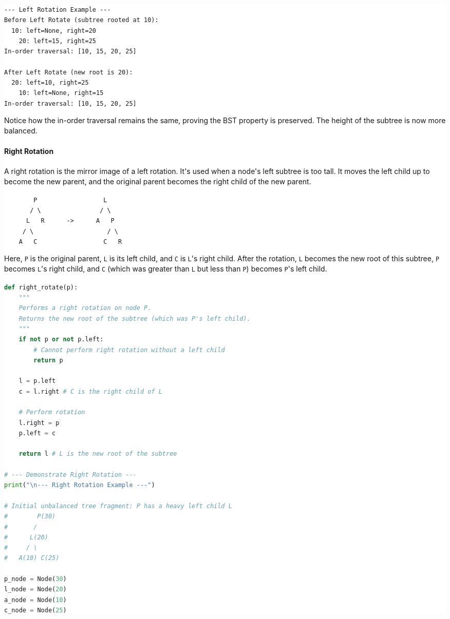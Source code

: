 ```output
--- Left Rotation Example ---
Before Left Rotate (subtree rooted at 10):
  10: left=None, right=20
    20: left=15, right=25
In-order traversal: [10, 15, 20, 25]

After Left Rotate (new root is 20):
  20: left=10, right=25
    10: left=None, right=15
In-order traversal: [10, 15, 20, 25]
```

Notice how the in-order traversal remains the same, proving the BST property is preserved. The height of the subtree is now more balanced.

#### Right Rotation

A right rotation is the mirror image of a left rotation. It's used when a node's left subtree is too tall. It moves the left child up to become the new parent, and the original parent becomes the right child of the new parent.

```
        P                  L
       / \                / \
      L   R      ->      A   P
     / \                    / \
    A   C                  C   R
```

Here, `P` is the original parent, `L` is its left child, and `C` is `L`'s right child. After the rotation, `L` becomes the new root of this subtree, `P` becomes `L`'s right child, and `C` (which was greater than `L` but less than `P`) becomes `P`'s left child.

```python
def right_rotate(p):
    """
    Performs a right rotation on node P.
    Returns the new root of the subtree (which was P's left child).
    """
    if not p or not p.left:
        # Cannot perform right rotation without a left child
        return p

    l = p.left
    c = l.right # C is the right child of L

    # Perform rotation
    l.right = p
    p.left = c

    return l # L is the new root of the subtree

# --- Demonstrate Right Rotation ---
print("\n--- Right Rotation Example ---")

# Initial unbalanced tree fragment: P has a heavy left child L
#        P(30)
#       /
#      L(20)
#     / \
#   A(10) C(25)

p_node = Node(30)
l_node = Node(20)
a_node = Node(10)
c_node = Node(25)
```